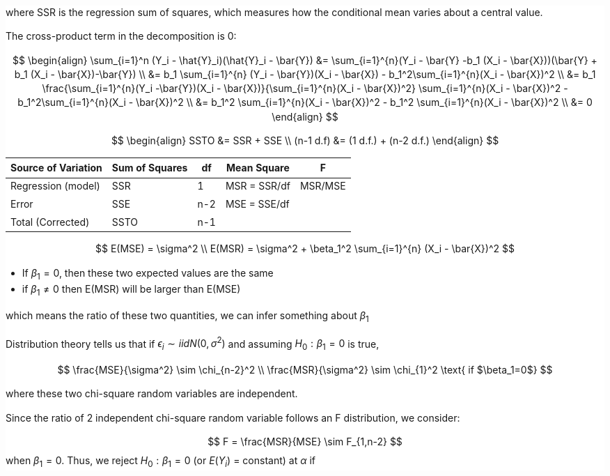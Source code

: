 where SSR is the regression sum of squares, which measures how the conditional mean varies about a central value.  

The cross-product term in the decomposition is 0:  

$$
\begin{align}
\sum_{i=1}^n (Y_i - \hat{Y}_i)(\hat{Y}_i - \bar{Y}) &= \sum_{i=1}^{n}(Y_i - \bar{Y} -b_1 (X_i - \bar{X}))(\bar{Y} + b_1 (X_i - \bar{X})-\bar{Y}) \\
&= b_1 \sum_{i=1}^{n} (Y_i - \bar{Y})(X_i - \bar{X}) - b_1^2\sum_{i=1}^{n}(X_i - \bar{X})^2 \\
&= b_1 \frac{\sum_{i=1}^{n}(Y_i -\bar{Y})(X_i - \bar{X})}{\sum_{i=1}^{n}(X_i - \bar{X})^2} \sum_{i=1}^{n}(X_i - \bar{X})^2 - b_1^2\sum_{i=1}^{n}(X_i - \bar{X})^2 \\
&= b_1^2 \sum_{i=1}^{n}(X_i - \bar{X})^2 - b_1^2 \sum_{i=1}^{n}(X_i - \bar{X})^2 \\
&= 0
\end{align}
$$

$$
\begin{align}
SSTO &= SSR + SSE \\
(n-1 d.f) &= (1 d.f.) + (n-2 d.f.)
\end{align}
$$



| Source of Variation | Sum of Squares | df | Mean Square | F | 
|---|---|---|---|---|
|Regression (model) | SSR | 1 | MSR = SSR/df | MSR/MSE | 
| Error | SSE | n-2 | MSE = SSE/df | | 
|Total (Corrected) | SSTO | n-1| | |


$$
E(MSE) = \sigma^2 \\
E(MSR) = \sigma^2 + \beta_1^2 \sum_{i=1}^{n} (X_i - \bar{X})^2 
$$

 * If $\beta_1 = 0$, then these two expected values are the same  
 * if $\beta_1 \neq 0$ then E(MSR) will be larger than E(MSE)  

which means the ratio of these two quantities, we can infer something about $\beta_1$  

Distribution theory tells us that if $\epsilon_i \sim iid N(0,\sigma^2)$ and assuming $H_0: \beta_1 = 0$ is true,  

$$
\frac{MSE}{\sigma^2} \sim \chi_{n-2}^2 \\
\frac{MSR}{\sigma^2} \sim \chi_{1}^2 \text{ if $\beta_1=0$}
$$

where these two chi-square random variables are independent.  

Since the ratio of 2 independent chi-square random variable follows an F distribution, we consider:  

$$
F = \frac{MSR}{MSE} \sim F_{1,n-2}
$$
when $\beta_1 =0$. Thus, we reject $H_0: \beta_1 = 0$ (or $E(Y_i)$ = constant) at $\alpha$ if 
